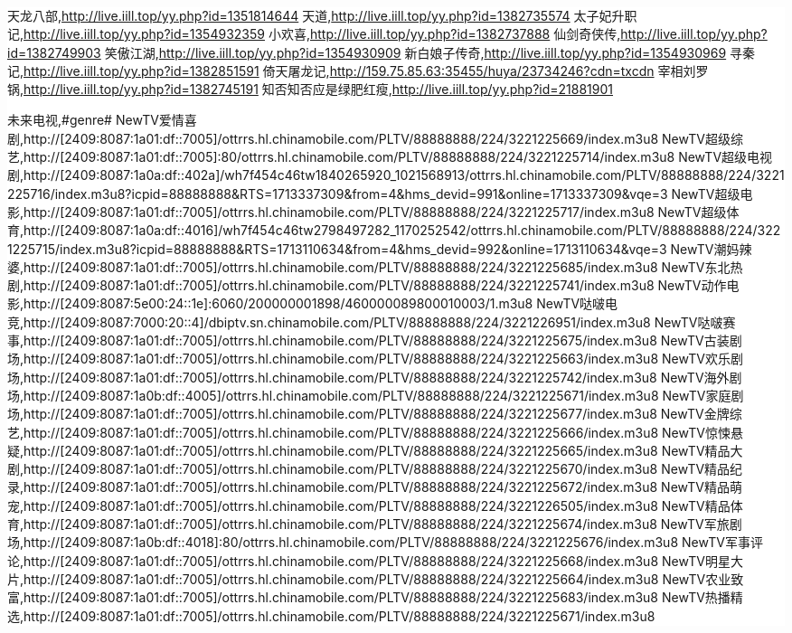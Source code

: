 天龙八部,http://live.iill.top/yy.php?id=1351814644
天道,http://live.iill.top/yy.php?id=1382735574
太子妃升职记,http://live.iill.top/yy.php?id=1354932359
小欢喜,http://live.iill.top/yy.php?id=1382737888
仙剑奇侠传,http://live.iill.top/yy.php?id=1382749903
笑傲江湖,http://live.iill.top/yy.php?id=1354930909
新白娘子传奇,http://live.iill.top/yy.php?id=1354930969
寻秦记,http://live.iill.top/yy.php?id=1382851591
倚天屠龙记,http://159.75.85.63:35455/huya/23734246?cdn=txcdn
宰相刘罗锅,http://live.iill.top/yy.php?id=1382745191
知否知否应是绿肥红瘦,http://live.iill.top/yy.php?id=21881901

未来电视,#genre#
NewTV爱情喜剧,http://[2409:8087:1a01:df::7005]/ottrrs.hl.chinamobile.com/PLTV/88888888/224/3221225669/index.m3u8
NewTV超级综艺,http://[2409:8087:1a01:df::7005]:80/ottrrs.hl.chinamobile.com/PLTV/88888888/224/3221225714/index.m3u8
NewTV超级电视剧,http://[2409:8087:1a0a:df::402a]/wh7f454c46tw1840265920_1021568913/ottrrs.hl.chinamobile.com/PLTV/88888888/224/3221225716/index.m3u8?icpid=88888888&RTS=1713337309&from=4&hms_devid=991&online=1713337309&vqe=3
NewTV超级电影,http://[2409:8087:1a01:df::7005]/ottrrs.hl.chinamobile.com/PLTV/88888888/224/3221225717/index.m3u8
NewTV超级体育,http://[2409:8087:1a0a:df::4016]/wh7f454c46tw2798497282_1170252542/ottrrs.hl.chinamobile.com/PLTV/88888888/224/3221225715/index.m3u8?icpid=88888888&RTS=1713110634&from=4&hms_devid=992&online=1713110634&vqe=3
NewTV潮妈辣婆,http://[2409:8087:1a01:df::7005]/ottrrs.hl.chinamobile.com/PLTV/88888888/224/3221225685/index.m3u8
NewTV东北热剧,http://[2409:8087:1a01:df::7005]/ottrrs.hl.chinamobile.com/PLTV/88888888/224/3221225741/index.m3u8
NewTV动作电影,http://[2409:8087:5e00:24::1e]:6060/200000001898/460000089800010003/1.m3u8
NewTV哒啵电竞,http://[2409:8087:7000:20::4]/dbiptv.sn.chinamobile.com/PLTV/88888888/224/3221226951/index.m3u8
NewTV哒啵赛事,http://[2409:8087:1a01:df::7005]/ottrrs.hl.chinamobile.com/PLTV/88888888/224/3221225675/index.m3u8
NewTV古装剧场,http://[2409:8087:1a01:df::7005]/ottrrs.hl.chinamobile.com/PLTV/88888888/224/3221225663/index.m3u8
NewTV欢乐剧场,http://[2409:8087:1a01:df::7005]/ottrrs.hl.chinamobile.com/PLTV/88888888/224/3221225742/index.m3u8
NewTV海外剧场,http://[2409:8087:1a0b:df::4005]/ottrrs.hl.chinamobile.com/PLTV/88888888/224/3221225671/index.m3u8
NewTV家庭剧场,http://[2409:8087:1a01:df::7005]/ottrrs.hl.chinamobile.com/PLTV/88888888/224/3221225677/index.m3u8
NewTV金牌综艺,http://[2409:8087:1a01:df::7005]/ottrrs.hl.chinamobile.com/PLTV/88888888/224/3221225666/index.m3u8
NewTV惊悚悬疑,http://[2409:8087:1a01:df::7005]/ottrrs.hl.chinamobile.com/PLTV/88888888/224/3221225665/index.m3u8
NewTV精品大剧,http://[2409:8087:1a01:df::7005]/ottrrs.hl.chinamobile.com/PLTV/88888888/224/3221225670/index.m3u8
NewTV精品纪录,http://[2409:8087:1a01:df::7005]/ottrrs.hl.chinamobile.com/PLTV/88888888/224/3221225672/index.m3u8
NewTV精品萌宠,http://[2409:8087:1a01:df::7005]/ottrrs.hl.chinamobile.com/PLTV/88888888/224/3221226505/index.m3u8
NewTV精品体育,http://[2409:8087:1a01:df::7005]/ottrrs.hl.chinamobile.com/PLTV/88888888/224/3221225674/index.m3u8
NewTV军旅剧场,http://[2409:8087:1a0b:df::4018]:80/ottrrs.hl.chinamobile.com/PLTV/88888888/224/3221225676/index.m3u8
NewTV军事评论,http://[2409:8087:1a01:df::7005]/ottrrs.hl.chinamobile.com/PLTV/88888888/224/3221225668/index.m3u8
NewTV明星大片,http://[2409:8087:1a01:df::7005]/ottrrs.hl.chinamobile.com/PLTV/88888888/224/3221225664/index.m3u8
NewTV农业致富,http://[2409:8087:1a01:df::7005]/ottrrs.hl.chinamobile.com/PLTV/88888888/224/3221225683/index.m3u8
NewTV热播精选,http://[2409:8087:1a01:df::7005]/ottrrs.hl.chinamobile.com/PLTV/88888888/224/3221225671/index.m3u8